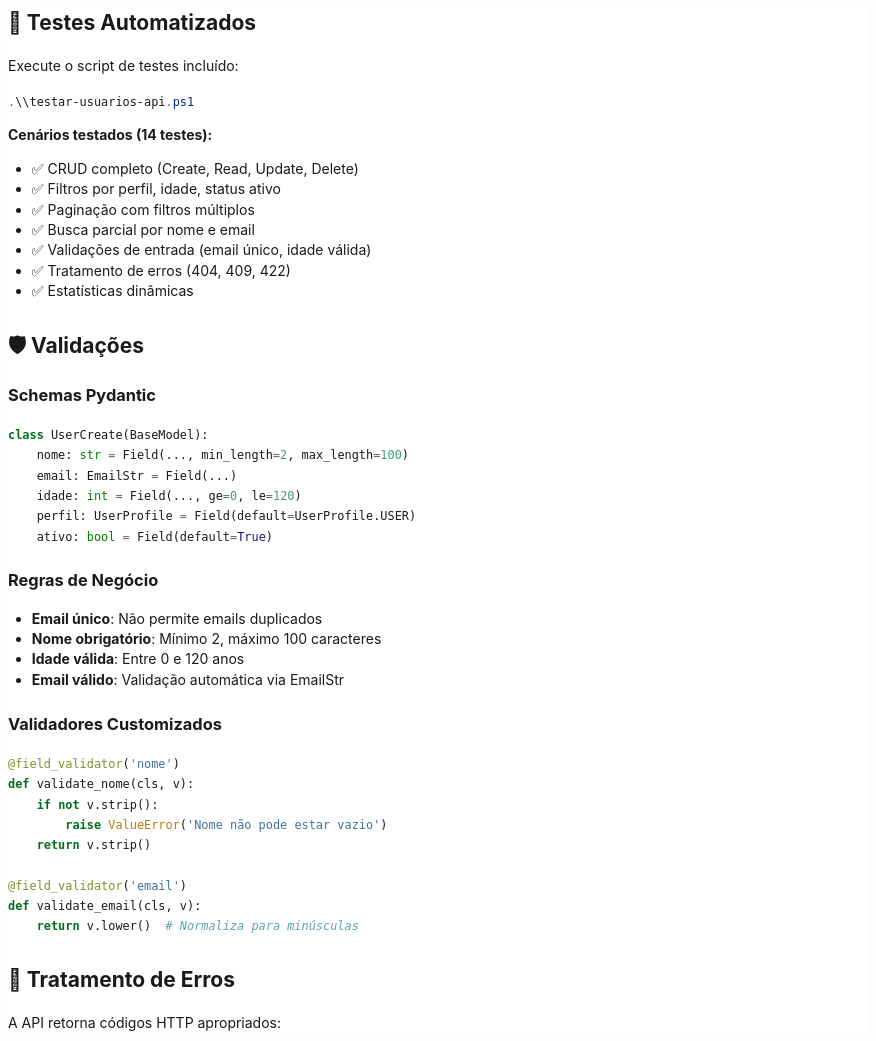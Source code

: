 ## 🧪 Testes Automatizados

Execute o script de testes incluído:

```powershell
.\\testar-usuarios-api.ps1
```

**Cenários testados (14 testes):**
- ✅ CRUD completo (Create, Read, Update, Delete)
- ✅ Filtros por perfil, idade, status ativo
- ✅ Paginação com filtros múltiplos
- ✅ Busca parcial por nome e email
- ✅ Validações de entrada (email único, idade válida)
- ✅ Tratamento de erros (404, 409, 422)
- ✅ Estatísticas dinâmicas

## 🛡️ Validações

### Schemas Pydantic
```python
class UserCreate(BaseModel):
    nome: str = Field(..., min_length=2, max_length=100)
    email: EmailStr = Field(...)
    idade: int = Field(..., ge=0, le=120)
    perfil: UserProfile = Field(default=UserProfile.USER)
    ativo: bool = Field(default=True)
```

### Regras de Negócio
- **Email único**: Não permite emails duplicados
- **Nome obrigatório**: Mínimo 2, máximo 100 caracteres
- **Idade válida**: Entre 0 e 120 anos
- **Email válido**: Validação automática via EmailStr

### Validadores Customizados
```python
@field_validator('nome')
def validate_nome(cls, v):
    if not v.strip():
        raise ValueError('Nome não pode estar vazio')
    return v.strip()

@field_validator('email')
def validate_email(cls, v):
    return v.lower()  # Normaliza para minúsculas
```

## 🚨 Tratamento de Erros

A API retorna códigos HTTP apropriados:
